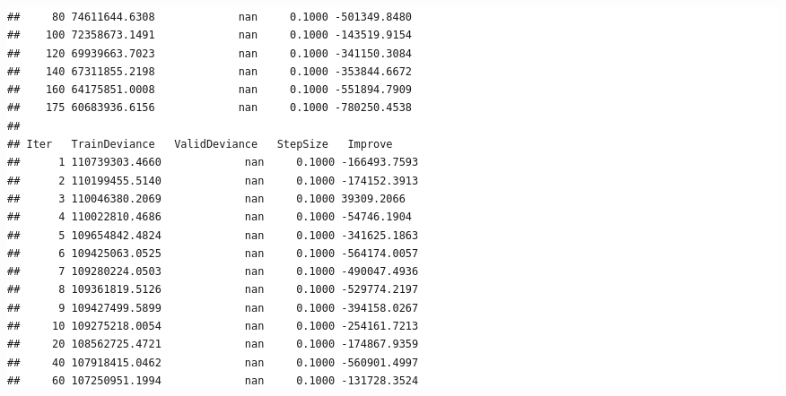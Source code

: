     ##     80 74611644.6308             nan     0.1000 -501349.8480
    ##    100 72358673.1491             nan     0.1000 -143519.9154
    ##    120 69939663.7023             nan     0.1000 -341150.3084
    ##    140 67311855.2198             nan     0.1000 -353844.6672
    ##    160 64175851.0008             nan     0.1000 -551894.7909
    ##    175 60683936.6156             nan     0.1000 -780250.4538
    ## 
    ## Iter   TrainDeviance   ValidDeviance   StepSize   Improve
    ##      1 110739303.4660             nan     0.1000 -166493.7593
    ##      2 110199455.5140             nan     0.1000 -174152.3913
    ##      3 110046380.2069             nan     0.1000 39309.2066
    ##      4 110022810.4686             nan     0.1000 -54746.1904
    ##      5 109654842.4824             nan     0.1000 -341625.1863
    ##      6 109425063.0525             nan     0.1000 -564174.0057
    ##      7 109280224.0503             nan     0.1000 -490047.4936
    ##      8 109361819.5126             nan     0.1000 -529774.2197
    ##      9 109427499.5899             nan     0.1000 -394158.0267
    ##     10 109275218.0054             nan     0.1000 -254161.7213
    ##     20 108562725.4721             nan     0.1000 -174867.9359
    ##     40 107918415.0462             nan     0.1000 -560901.4997
    ##     60 107250951.1994             nan     0.1000 -131728.3524
